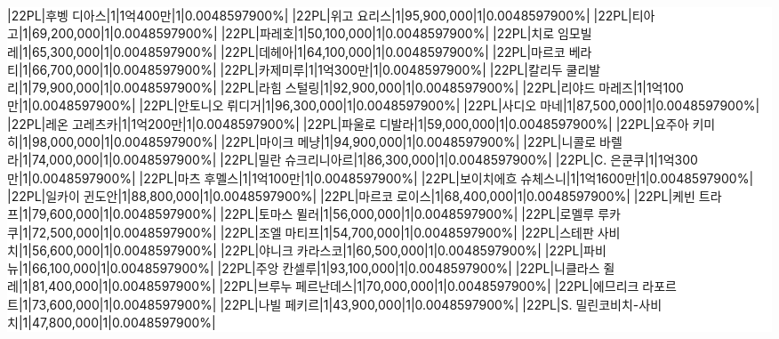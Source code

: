 |22PL|후벵 디아스|1|1억400만|1|0.0048597900%|
|22PL|위고 요리스|1|95,900,000|1|0.0048597900%|
|22PL|티아고|1|69,200,000|1|0.0048597900%|
|22PL|파레호|1|50,100,000|1|0.0048597900%|
|22PL|치로 임모빌레|1|65,300,000|1|0.0048597900%|
|22PL|데헤아|1|64,100,000|1|0.0048597900%|
|22PL|마르코 베라티|1|66,700,000|1|0.0048597900%|
|22PL|카제미루|1|1억300만|1|0.0048597900%|
|22PL|칼리두 쿨리발리|1|79,900,000|1|0.0048597900%|
|22PL|라힘 스털링|1|92,900,000|1|0.0048597900%|
|22PL|리야드 마레즈|1|1억100만|1|0.0048597900%|
|22PL|안토니오 뤼디거|1|96,300,000|1|0.0048597900%|
|22PL|사디오 마네|1|87,500,000|1|0.0048597900%|
|22PL|레온 고레츠카|1|1억200만|1|0.0048597900%|
|22PL|파울로 디발라|1|59,000,000|1|0.0048597900%|
|22PL|요주아 키미히|1|98,000,000|1|0.0048597900%|
|22PL|마이크 메냥|1|94,900,000|1|0.0048597900%|
|22PL|니콜로 바렐라|1|74,000,000|1|0.0048597900%|
|22PL|밀란 슈크리니아르|1|86,300,000|1|0.0048597900%|
|22PL|C. 은쿤쿠|1|1억300만|1|0.0048597900%|
|22PL|마츠 후멜스|1|1억100만|1|0.0048597900%|
|22PL|보이치에흐 슈체스니|1|1억1600만|1|0.0048597900%|
|22PL|일카이 귄도안|1|88,800,000|1|0.0048597900%|
|22PL|마르코 로이스|1|68,400,000|1|0.0048597900%|
|22PL|케빈 트라프|1|79,600,000|1|0.0048597900%|
|22PL|토마스 뮐러|1|56,000,000|1|0.0048597900%|
|22PL|로멜루 루카쿠|1|72,500,000|1|0.0048597900%|
|22PL|조엘 마티프|1|54,700,000|1|0.0048597900%|
|22PL|스테판 사비치|1|56,600,000|1|0.0048597900%|
|22PL|야니크 카라스코|1|60,500,000|1|0.0048597900%|
|22PL|파비뉴|1|66,100,000|1|0.0048597900%|
|22PL|주앙 칸셀루|1|93,100,000|1|0.0048597900%|
|22PL|니클라스 쥘레|1|81,400,000|1|0.0048597900%|
|22PL|브루누 페르난데스|1|70,000,000|1|0.0048597900%|
|22PL|에므리크 라포르트|1|73,600,000|1|0.0048597900%|
|22PL|나빌 페키르|1|43,900,000|1|0.0048597900%|
|22PL|S. 밀린코비치-사비치|1|47,800,000|1|0.0048597900%|